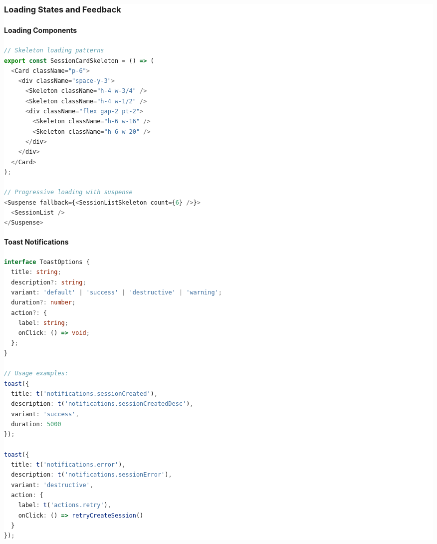 ### Loading States and Feedback

#### Loading Components
```typescript
// Skeleton loading patterns
export const SessionCardSkeleton = () => (
  <Card className="p-6">
    <div className="space-y-3">
      <Skeleton className="h-4 w-3/4" />
      <Skeleton className="h-4 w-1/2" />
      <div className="flex gap-2 pt-2">
        <Skeleton className="h-6 w-16" />
        <Skeleton className="h-6 w-20" />
      </div>
    </div>
  </Card>
);

// Progressive loading with suspense
<Suspense fallback={<SessionListSkeleton count={6} />}>
  <SessionList />
</Suspense>
```

#### Toast Notifications
```typescript
interface ToastOptions {
  title: string;
  description?: string;
  variant: 'default' | 'success' | 'destructive' | 'warning';
  duration?: number;
  action?: {
    label: string;
    onClick: () => void;
  };
}

// Usage examples:
toast({
  title: t('notifications.sessionCreated'),
  description: t('notifications.sessionCreatedDesc'),
  variant: 'success',
  duration: 5000
});

toast({
  title: t('notifications.error'),
  description: t('notifications.sessionError'),
  variant: 'destructive',
  action: {
    label: t('actions.retry'),
    onClick: () => retryCreateSession()
  }
});
```
